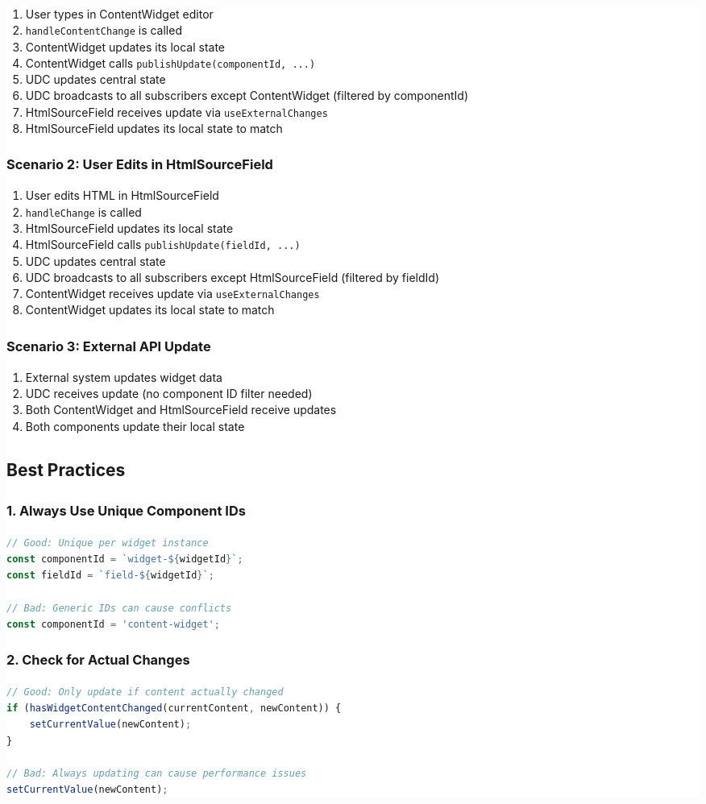 1. User types in ContentWidget editor
2. `handleContentChange` is called
3. ContentWidget updates its local state
4. ContentWidget calls `publishUpdate(componentId, ...)`
5. UDC updates central state
6. UDC broadcasts to all subscribers except ContentWidget (filtered by componentId)
7. HtmlSourceField receives update via `useExternalChanges`
8. HtmlSourceField updates its local state to match

### Scenario 2: User Edits in HtmlSourceField

1. User edits HTML in HtmlSourceField
2. `handleChange` is called
3. HtmlSourceField updates its local state
4. HtmlSourceField calls `publishUpdate(fieldId, ...)`
5. UDC updates central state
6. UDC broadcasts to all subscribers except HtmlSourceField (filtered by fieldId)
7. ContentWidget receives update via `useExternalChanges`
8. ContentWidget updates its local state to match

### Scenario 3: External API Update

1. External system updates widget data
2. UDC receives update (no component ID filter needed)
3. Both ContentWidget and HtmlSourceField receive updates
4. Both components update their local state

## Best Practices

### 1. Always Use Unique Component IDs

```javascript
// Good: Unique per widget instance
const componentId = `widget-${widgetId}`;
const fieldId = `field-${widgetId}`;

// Bad: Generic IDs can cause conflicts
const componentId = 'content-widget';
```

### 2. Check for Actual Changes

```javascript
// Good: Only update if content actually changed
if (hasWidgetContentChanged(currentContent, newContent)) {
    setCurrentValue(newContent);
}

// Bad: Always updating can cause performance issues
setCurrentValue(newContent);
```
